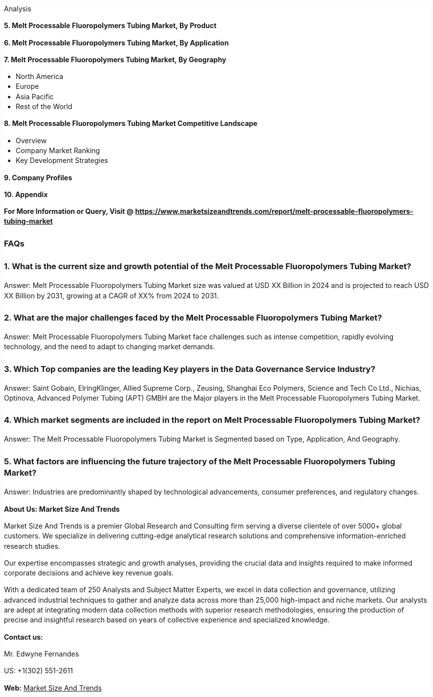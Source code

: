 Analysis</span></li></ul></div><div class="" data-test-id=""><p><strong><span class="">5. Melt Processable Fluoropolymers Tubing Market, By Product</span></strong></p></div><div class="" data-test-id=""><p><strong><span class="">6. Melt Processable Fluoropolymers Tubing Market, By Application</span></strong></p></div><div class="" data-test-id=""><p><strong><span class="">7. Melt Processable Fluoropolymers Tubing Market, By Geography</span></strong></p></div><div class="" data-test-id=""><ul><li><span class="">North America</span></li><li><span class="">Europe</span></li><li><span class="">Asia Pacific</span></li><li><span class="">Rest of the World</span></li></ul></div><div class="" data-test-id=""><p><strong><span class="">8. Melt Processable Fluoropolymers Tubing Market Competitive Landscape</span></strong></p></div><div class="" data-test-id=""><ul><li><span class="">Overview</span></li><li><span class="">Company Market Ranking</span></li><li><span class="">Key Development Strategies</span></li></ul></div><div class="" data-test-id=""><p><strong><span class="">9. Company Profiles</span></strong></p></div><div class="" data-test-id=""><p><strong><span class="">10. Appendix</span></strong></p></div><div class="" data-test-id=""><p><strong><span class="">For More Information or Query, Visit @ <a href="https://www.marketsizeandtrends.com/report/melt-processable-fluoropolymers-tubing-market" target="_blank">https://www.marketsizeandtrends.com/report/melt-processable-fluoropolymers-tubing-market</a></span></strong></p></div><div class="" data-test-id=""><div class="article-main__content" data-test-id="publishing-text-block"><h3><strong><span class="">FAQs</span></strong></h3></div><div class="article-main__content" data-test-id="publishing-text-block"><h3><span class="">1. What is the current size and growth potential of the Melt Processable Fluoropolymers Tubing Market?</span></h3></div><div class="article-main__content" data-test-id="publishing-text-block"><p><span class="font-[700]">Answer</span><span class="">: Melt Processable Fluoropolymers Tubing Market size was valued at USD XX Billion in 2024 and is projected to reach USD XX Billion by 2031, growing at a CAGR of XX% from 2024 to 2031.</span></p></div><div class="article-main__content" data-test-id="publishing-text-block"><h3><span class="">2. What are the major challenges faced by the Melt Processable Fluoropolymers Tubing Market?</span></h3></div><div class="article-main__content" data-test-id="publishing-text-block"><p><span class="font-[700]">Answer</span><span class="">: Melt Processable Fluoropolymers Tubing Market face challenges such as intense competition, rapidly evolving technology, and the need to adapt to changing market demands.</span></p></div><div class="article-main__content" data-test-id="publishing-text-block"><h3><span class="">3. Which Top companies are the leading Key players in the Data Governance Service Industry?</span></h3></div><div class="article-main__content" data-test-id="publishing-text-block"><p><span class="font-[700]">Answer</span><span class="">: Saint Gobain, ElringKlinger, Allied Supreme Corp., Zeusing, Shanghai Eco Polymers, Science and Tech Co Ltd., Nichias, Optinova, Advanced Polymer Tubing (APT) GMBH are the Major players in the Melt Processable Fluoropolymers Tubing Market.</span></p></div><div class="article-main__content" data-test-id="publishing-text-block"><h3><span class="">4. Which market segments are included in the report on Melt Processable Fluoropolymers Tubing Market?</span></h3></div><div class="article-main__content" data-test-id="publishing-text-block"><p><span class="font-[700]">Answer</span><span class="">: The Melt Processable Fluoropolymers Tubing Market is Segmented based on Type, Application, And Geography.</span></p></div><div class="article-main__content" data-test-id="publishing-text-block"><h3><span class="">5. What factors are influencing the future trajectory of the Melt Processable Fluoropolymers Tubing Market?</span></h3></div><div class="article-main__content" data-test-id="publishing-text-block"><p><span class="font-[700]">Answer:</span><span class="">&nbsp;Industries are predominantly shaped by technological advancements, consumer preferences, and regulatory changes.</span></p></div><p><strong><span class="">About Us: Market Size And Trends</span></strong></p></div><div class="" data-test-id=""><p><span class="">Market Size And Trends is a premier Global Research and Consulting firm serving a diverse clientele of over 5000+ global customers. We specialize in delivering cutting-edge analytical research solutions and comprehensive information-enriched research studies.</span></p></div><div class="" data-test-id=""><p><span class="">Our expertise encompasses strategic and growth analyses, providing the crucial data and insights required to make informed corporate decisions and achieve key revenue goals.</span></p></div><div class="" data-test-id=""><p><span class="">With a dedicated team of 250 Analysts and Subject Matter Experts, we excel in data collection and governance, utilizing advanced industrial techniques to gather and analyze data across more than 25,000 high-impact and niche markets. Our analysts are adept at integrating modern data collection methods with superior research methodologies, ensuring the production of precise and insightful research based on years of collective experience and specialized knowledge.</span></p></div><div class="" data-test-id=""><p><strong><span class="">Contact us:</span></strong></p></div><div class="" data-test-id=""><p><span class="">Mr. Edwyne Fernandes</span></p></div><div class="" data-test-id=""><p><span class="">US: +1(302) 551-2611<br /></span></p><p><span class=""><strong>Web:</strong> <a href="https://www.marketsizeandtrends.com/" target="_blank">Market Size And Trends</a></span></p></div>
